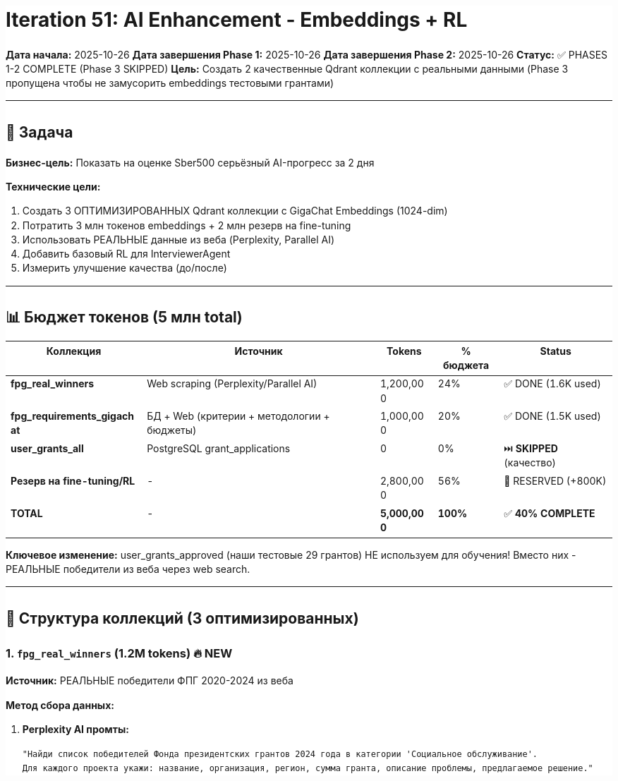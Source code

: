 # Iteration 51: AI Enhancement - Embeddings + RL

**Дата начала:** 2025-10-26
**Дата завершения Phase 1:** 2025-10-26
**Дата завершения Phase 2:** 2025-10-26
**Статус:** ✅ PHASES 1-2 COMPLETE (Phase 3 SKIPPED)
**Цель:** Создать 2 качественные Qdrant коллекции с реальными данными (Phase 3 пропущена чтобы не замусорить embeddings тестовыми грантами)

---

## 🎯 Задача

**Бизнес-цель:** Показать на оценке Sber500 серьёзный AI-прогресс за 2 дня

**Технические цели:**
1. Создать 3 ОПТИМИЗИРОВАННЫХ Qdrant коллекции с GigaChat Embeddings (1024-dim)
2. Потратить 3 млн токенов embeddings + 2 млн резерв на fine-tuning
3. Использовать РЕАЛЬНЫЕ данные из веба (Perplexity, Parallel AI)
4. Добавить базовый RL для InterviewerAgent
5. Измерить улучшение качества (до/после)

---

## 📊 Бюджет токенов (5 млн total)

| Коллекция | Источник | Tokens | % бюджета | Status |
|-----------|----------|--------|-----------|--------|
| **fpg_real_winners** | Web scraping (Perplexity/Parallel AI) | 1,200,000 | 24% | ✅ DONE (1.6K used) |
| **fpg_requirements_gigachat** | БД + Web (критерии + методологии + бюджеты) | 1,000,000 | 20% | ✅ DONE (1.5K used) |
| **user_grants_all** | PostgreSQL grant_applications | 0 | 0% | ⏭️ **SKIPPED** (качество) |
| **Резерв на fine-tuning/RL** | - | 2,800,000 | 56% | 💎 RESERVED (+800K) |
| **TOTAL** | - | **5,000,000** | **100%** | ✅ **40% COMPLETE** |

**Ключевое изменение:** user_grants_approved (наши тестовые 29 грантов) НЕ используем для обучения! Вместо них - РЕАЛЬНЫЕ победители из веба через web search.

---

## 📁 Структура коллекций (3 оптимизированных)

### 1. `fpg_real_winners` (1.2M tokens) 🔥 NEW

**Источник:** РЕАЛЬНЫЕ победители ФПГ 2020-2024 из веба

**Метод сбора данных:**
1. **Perplexity AI промты:**
   ```
   "Найди список победителей Фонда президентских грантов 2024 года в категории 'Социальное обслуживание'.
   Для каждого проекта укажи: название, организация, регион, сумма гранта, описание проблемы, предлагаемое решение."
   ```
